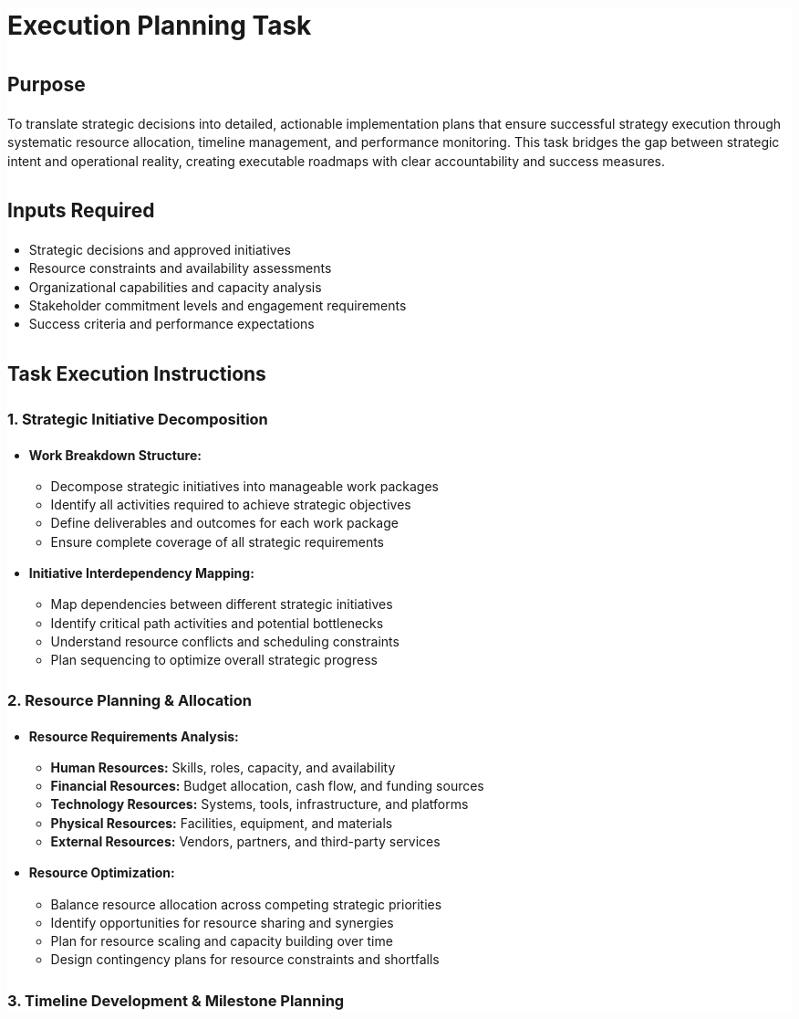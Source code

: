 # Execution Planning Task

## Purpose

To translate strategic decisions into detailed, actionable implementation plans that ensure successful strategy execution through systematic resource allocation, timeline management, and performance monitoring. This task bridges the gap between strategic intent and operational reality, creating executable roadmaps with clear accountability and success measures.

## Inputs Required

- Strategic decisions and approved initiatives
- Resource constraints and availability assessments
- Organizational capabilities and capacity analysis
- Stakeholder commitment levels and engagement requirements
- Success criteria and performance expectations

## Task Execution Instructions

### 1. Strategic Initiative Decomposition

- **Work Breakdown Structure:**
  - Decompose strategic initiatives into manageable work packages
  - Identify all activities required to achieve strategic objectives
  - Define deliverables and outcomes for each work package
  - Ensure complete coverage of all strategic requirements

- **Initiative Interdependency Mapping:**
  - Map dependencies between different strategic initiatives
  - Identify critical path activities and potential bottlenecks
  - Understand resource conflicts and scheduling constraints
  - Plan sequencing to optimize overall strategic progress

### 2. Resource Planning & Allocation

- **Resource Requirements Analysis:**
  - **Human Resources:** Skills, roles, capacity, and availability
  - **Financial Resources:** Budget allocation, cash flow, and funding sources
  - **Technology Resources:** Systems, tools, infrastructure, and platforms
  - **Physical Resources:** Facilities, equipment, and materials
  - **External Resources:** Vendors, partners, and third-party services

- **Resource Optimization:**
  - Balance resource allocation across competing strategic priorities
  - Identify opportunities for resource sharing and synergies
  - Plan for resource scaling and capacity building over time
  - Design contingency plans for resource constraints and shortfalls

### 3. Timeline Development & Milestone Planning
